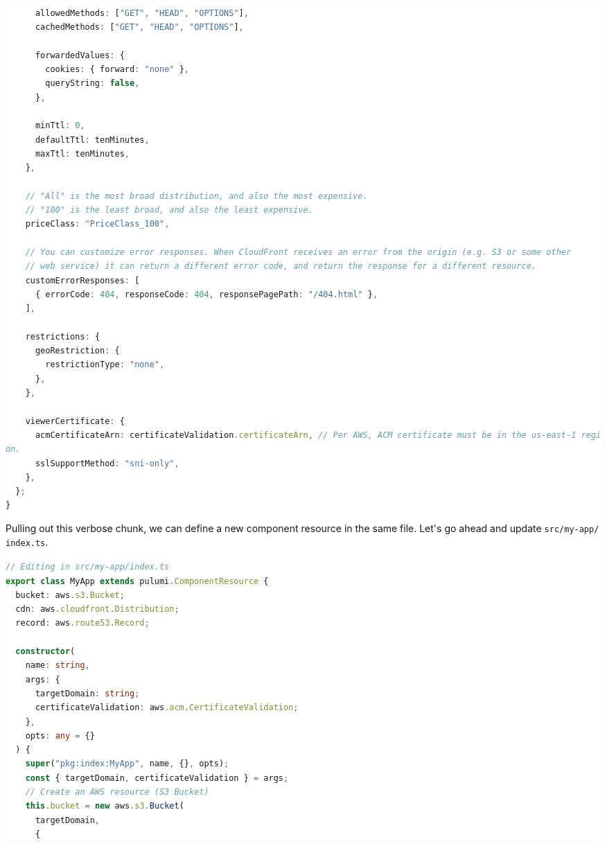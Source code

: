 ```typescript
      allowedMethods: ["GET", "HEAD", "OPTIONS"],
      cachedMethods: ["GET", "HEAD", "OPTIONS"],

      forwardedValues: {
        cookies: { forward: "none" },
        queryString: false,
      },

      minTtl: 0,
      defaultTtl: tenMinutes,
      maxTtl: tenMinutes,
    },

    // "All" is the most broad distribution, and also the most expensive.
    // "100" is the least broad, and also the least expensive.
    priceClass: "PriceClass_100",

    // You can customize error responses. When CloudFront receives an error from the origin (e.g. S3 or some other
    // web service) it can return a different error code, and return the response for a different resource.
    customErrorResponses: [
      { errorCode: 404, responseCode: 404, responsePagePath: "/404.html" },
    ],

    restrictions: {
      geoRestriction: {
        restrictionType: "none",
      },
    },

    viewerCertificate: {
      acmCertificateArn: certificateValidation.certificateArn, // Per AWS, ACM certificate must be in the us-east-1 region.
      sslSupportMethod: "sni-only",
    },
  };
}
```

Pulling out this verbose chunk, we can define a new component resource in the same file. 
Let's go ahead and update `src/my-app/index.ts`.

```typescript
// Editing in src/my-app/index.ts
export class MyApp extends pulumi.ComponentResource {
  bucket: aws.s3.Bucket;
  cdn: aws.cloudfront.Distribution;
  record: aws.route53.Record;

  constructor(
    name: string,
    args: {
      targetDomain: string;
      certificateValidation: aws.acm.CertificateValidation;
    },
    opts: any = {}
  ) {
    super("pkg:index:MyApp", name, {}, opts);
    const { targetDomain, certificateValidation } = args;
    // Create an AWS resource (S3 Bucket)
    this.bucket = new aws.s3.Bucket(
      targetDomain,
      {
```